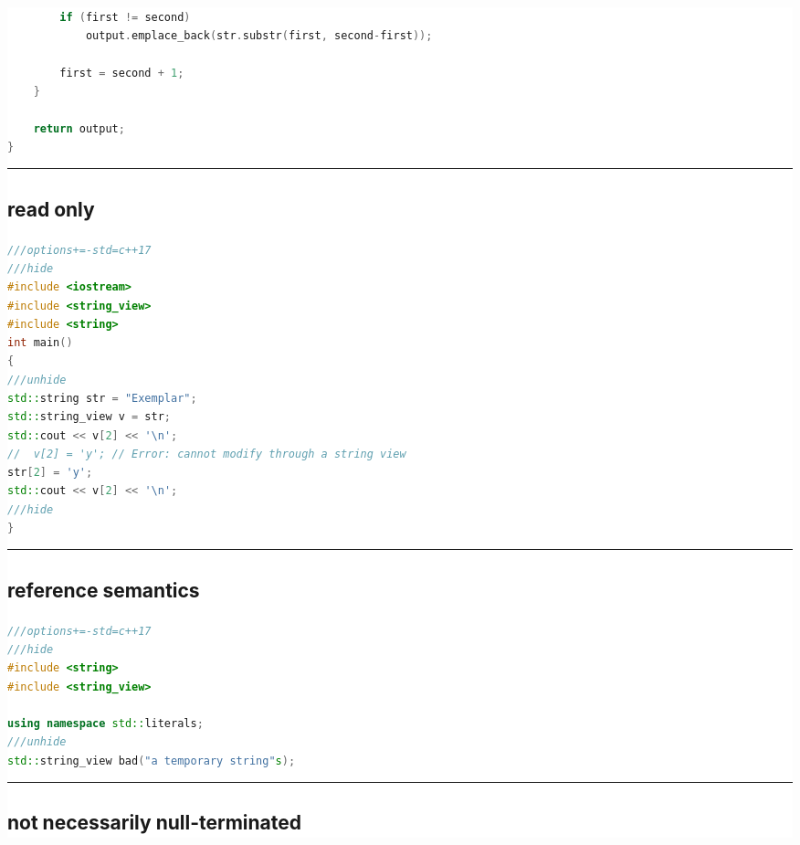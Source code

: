 ```cpp [|7,8,11]
        if (first != second)
            output.emplace_back(str.substr(first, second-first));

        first = second + 1;
    }

    return output;
}
```



---

## read only

```cpp
///options+=-std=c++17
///hide
#include <iostream>
#include <string_view>
#include <string>
int main()
{
///unhide
std::string str = "Exemplar";
std::string_view v = str;
std::cout << v[2] << '\n';
//  v[2] = 'y'; // Error: cannot modify through a string view
str[2] = 'y';
std::cout << v[2] << '\n';
///hide
}
```

---

## reference semantics

```cpp
///options+=-std=c++17
///hide
#include <string>
#include <string_view>

using namespace std::literals;
///unhide
std::string_view bad("a temporary string"s);
```

---

## not necessarily null-terminated
